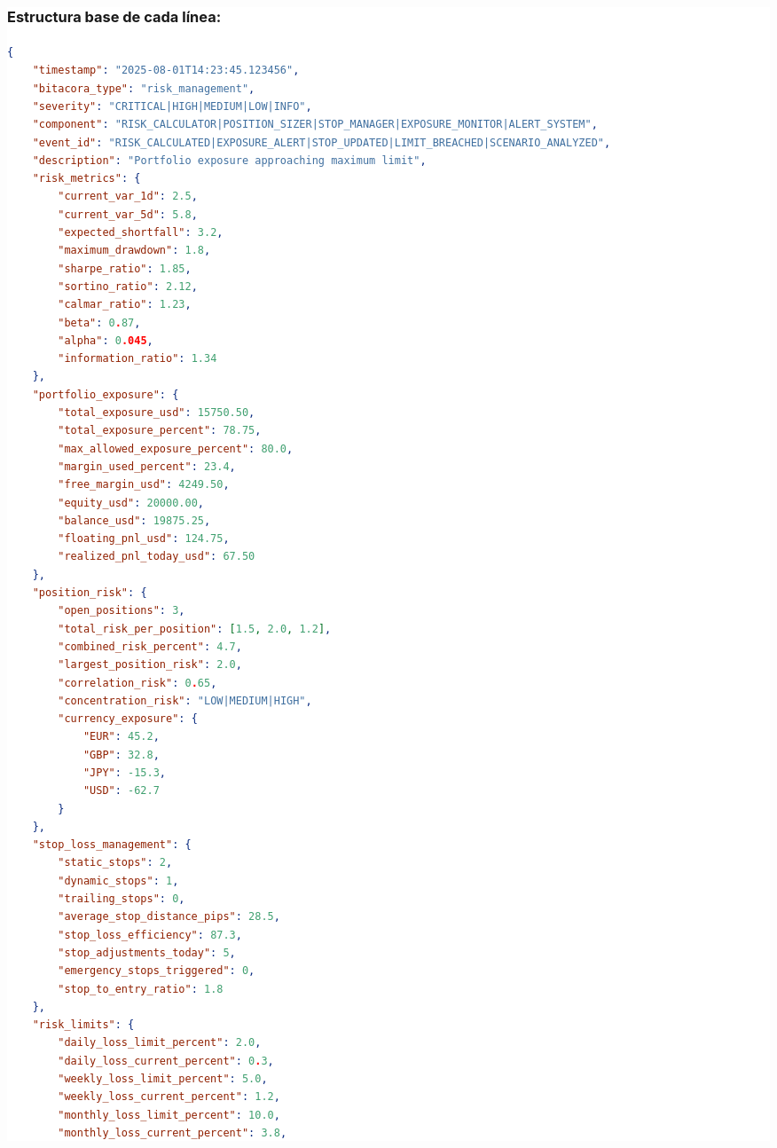 ### **Estructura base de cada línea:**
```json
{
    "timestamp": "2025-08-01T14:23:45.123456",
    "bitacora_type": "risk_management",
    "severity": "CRITICAL|HIGH|MEDIUM|LOW|INFO",
    "component": "RISK_CALCULATOR|POSITION_SIZER|STOP_MANAGER|EXPOSURE_MONITOR|ALERT_SYSTEM",
    "event_id": "RISK_CALCULATED|EXPOSURE_ALERT|STOP_UPDATED|LIMIT_BREACHED|SCENARIO_ANALYZED",
    "description": "Portfolio exposure approaching maximum limit",
    "risk_metrics": {
        "current_var_1d": 2.5,
        "current_var_5d": 5.8,
        "expected_shortfall": 3.2,
        "maximum_drawdown": 1.8,
        "sharpe_ratio": 1.85,
        "sortino_ratio": 2.12,
        "calmar_ratio": 1.23,
        "beta": 0.87,
        "alpha": 0.045,
        "information_ratio": 1.34
    },
    "portfolio_exposure": {
        "total_exposure_usd": 15750.50,
        "total_exposure_percent": 78.75,
        "max_allowed_exposure_percent": 80.0,
        "margin_used_percent": 23.4,
        "free_margin_usd": 4249.50,
        "equity_usd": 20000.00,
        "balance_usd": 19875.25,
        "floating_pnl_usd": 124.75,
        "realized_pnl_today_usd": 67.50
    },
    "position_risk": {
        "open_positions": 3,
        "total_risk_per_position": [1.5, 2.0, 1.2],
        "combined_risk_percent": 4.7,
        "largest_position_risk": 2.0,
        "correlation_risk": 0.65,
        "concentration_risk": "LOW|MEDIUM|HIGH",
        "currency_exposure": {
            "EUR": 45.2,
            "GBP": 32.8,
            "JPY": -15.3,
            "USD": -62.7
        }
    },
    "stop_loss_management": {
        "static_stops": 2,
        "dynamic_stops": 1,
        "trailing_stops": 0,
        "average_stop_distance_pips": 28.5,
        "stop_loss_efficiency": 87.3,
        "stop_adjustments_today": 5,
        "emergency_stops_triggered": 0,
        "stop_to_entry_ratio": 1.8
    },
    "risk_limits": {
        "daily_loss_limit_percent": 2.0,
        "daily_loss_current_percent": 0.3,
        "weekly_loss_limit_percent": 5.0,
        "weekly_loss_current_percent": 1.2,
        "monthly_loss_limit_percent": 10.0,
        "monthly_loss_current_percent": 3.8,
```